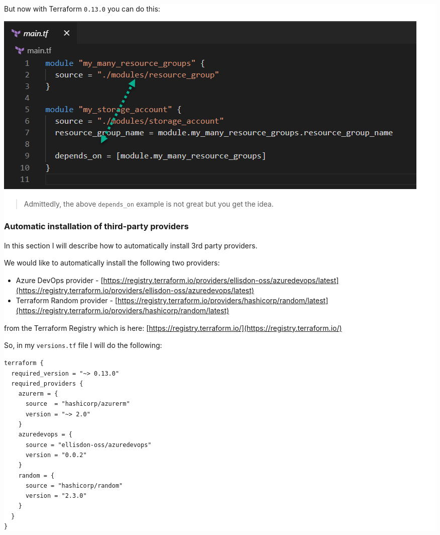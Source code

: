But now with Terraform `0.13.0` you can do this:

![Depends On](/assets/depends_on.png)

> Admittedly, the above `depends_on` example is not great but you get the idea.

### Automatic installation of third-party providers

In this section I will describe how to automatically install 3rd party providers.

We would like to automatically install the following two providers:

- Azure DevOps provider - [https://registry.terraform.io/providers/ellisdon-oss/azuredevops/latest](https://registry.terraform.io/providers/ellisdon-oss/azuredevops/latest)
- Terraform Random provider - [https://registry.terraform.io/providers/hashicorp/random/latest](https://registry.terraform.io/providers/hashicorp/random/latest)

from the Terraform Registry which is here: [https://registry.terraform.io/](https://registry.terraform.io/)

So, in my `versions.tf` file I will do the following:
```hcl
terraform {
  required_version = "~> 0.13.0"
  required_providers {
    azurerm = {
      source  = "hashicorp/azurerm"
      version = "~> 2.0"
    }
    azuredevops = {
      source = "ellisdon-oss/azuredevops"
      version = "0.0.2"
    }
    random = {
      source = "hashicorp/random"
      version = "2.3.0"
    }
  }
}
```
